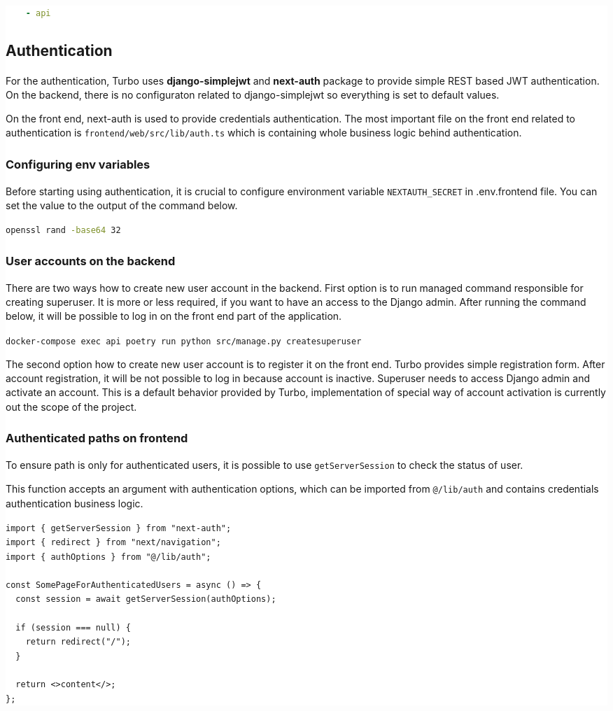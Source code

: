 ```yaml
    - api
```

## Authentication

For the authentication, Turbo uses **django-simplejwt** and **next-auth** package to provide simple REST based JWT authentication. On the backend, there is no configuraton related to django-simplejwt so everything is set to default values.

On the front end, next-auth is used to provide credentials authentication. The most important file on the front end related to authentication is `frontend/web/src/lib/auth.ts` which is containing whole business logic behind authentication.

### Configuring env variables

Before starting using authentication, it is crucial to configure environment variable `NEXTAUTH_SECRET` in .env.frontend file. You can set the value to the output of the command below.

```bash
openssl rand -base64 32
```

### User accounts on the backend

There are two ways how to create new user account in the backend. First option is to run managed command responsible for creating superuser. It is more or less required, if you want to have an access to the Django admin. After running the command below, it will be possible to log in on the front end part of the application.

```bash
docker-compose exec api poetry run python src/manage.py createsuperuser
```

The second option how to create new user account is to register it on the front end. Turbo provides simple registration form. After account registration, it will be not possible to log in because account is inactive. Superuser needs to access Django admin and activate an account. This is a default behavior provided by Turbo, implementation of special way of account activation is currently out the scope of the project.

### Authenticated paths on frontend

To ensure path is only for authenticated users, it is possible to use `getServerSession` to check the status of user.

This function accepts an argument with authentication options, which can be imported from `@/lib/auth` and contains credentials authentication business logic.

```tsx
import { getServerSession } from "next-auth";
import { redirect } from "next/navigation";
import { authOptions } from "@/lib/auth";

const SomePageForAuthenticatedUsers = async () => {
  const session = await getServerSession(authOptions);

  if (session === null) {
    return redirect("/");
  }

  return <>content</>;
};
```
